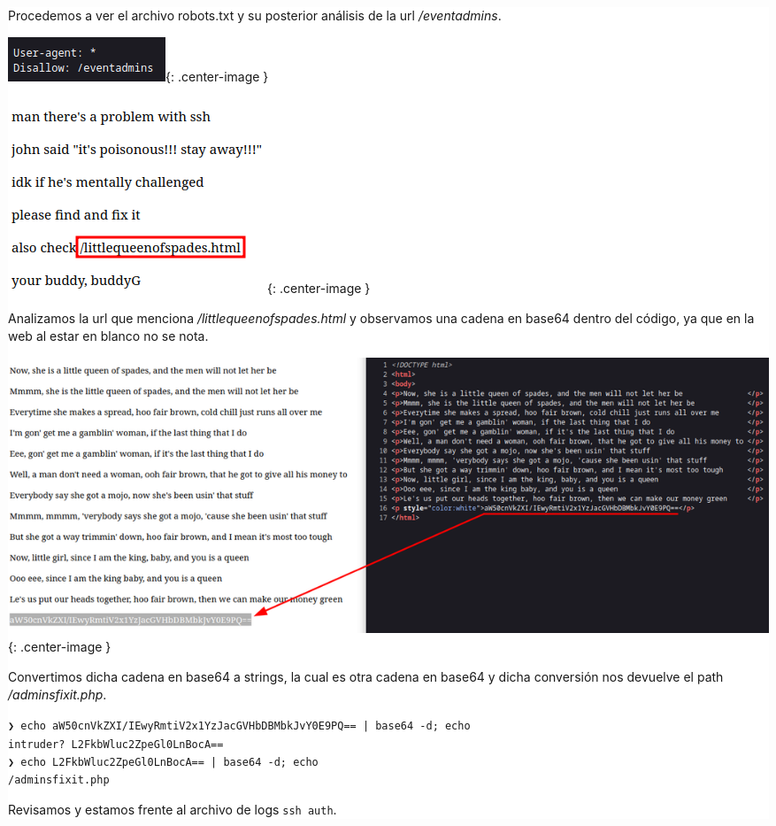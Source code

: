 Procedemos a ver el archivo robots.txt y su posterior análisis de la url */eventadmins*.

![robots](/assets/img/commons/vulnhub/DriftingBlues3/robots.png){: .center-image }

![eventadmin](/assets/img/commons/vulnhub/DriftingBlues3/eventadmin.png){: .center-image }

Analizamos la url que menciona */littlequeenofspades.html* y observamos una cadena en base64 dentro del código, ya que en la web al estar en blanco no se nota.

![littlequeenofspades](/assets/img/commons/vulnhub/DriftingBlues3/littlequeenofspades.png){: .center-image }

Convertimos dicha cadena en base64 a strings, la cual es otra cadena en base64 y dicha conversión nos devuelve el path */adminsfixit.php*.

```shell
❯ echo aW50cnVkZXI/IEwyRmtiV2x1YzJacGVHbDBMbkJvY0E9PQ== | base64 -d; echo
intruder? L2FkbWluc2ZpeGl0LnBocA==
❯ echo L2FkbWluc2ZpeGl0LnBocA== | base64 -d; echo
/adminsfixit.php
```

Revisamos y estamos frente al archivo de logs `ssh auth`.
